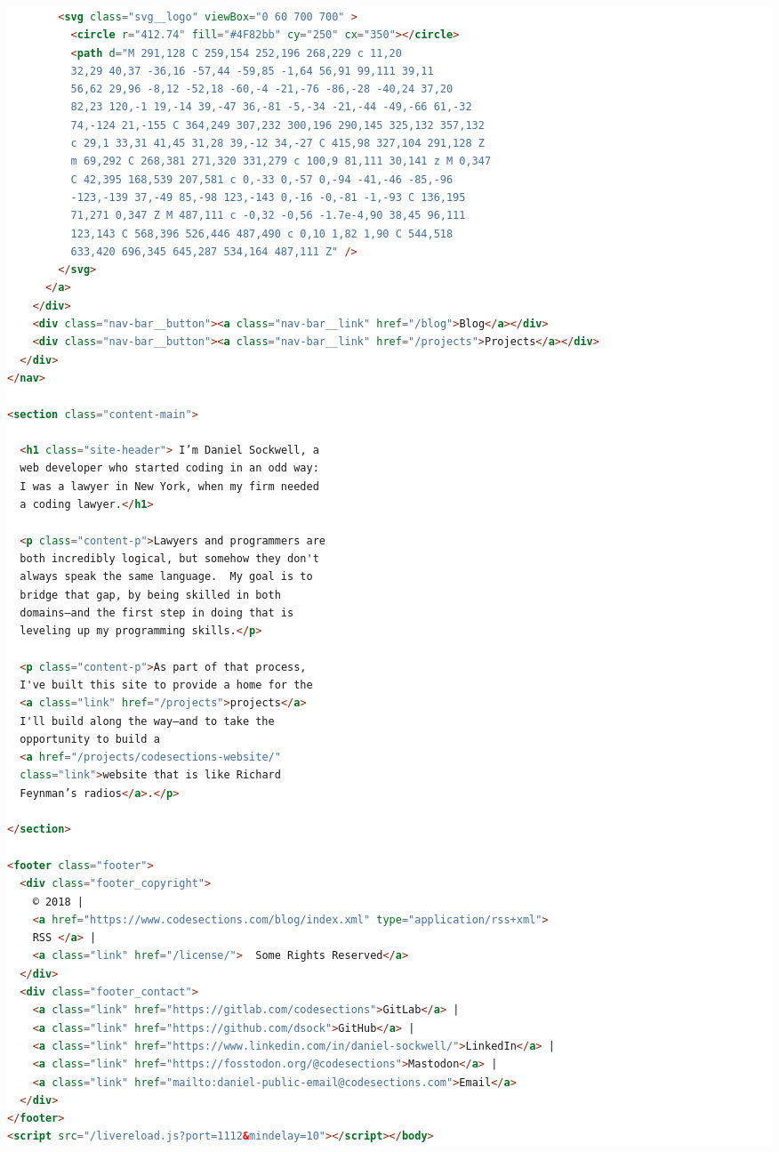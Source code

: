  ```html
          <svg class="svg__logo" viewBox="0 60 700 700" >
            <circle r="412.74" fill="#4F82bb" cy="250" cx="350"></circle>        
            <path d="M 291,128 C 259,154 252,196 268,229 c 11,20
            32,29 40,37 -36,16 -57,44 -59,85 -1,64 56,91 99,111 39,11
            56,62 29,96 -8,12 -52,18 -60,-4 -21,-76 -86,-28 -40,24 37,20
            82,23 120,-1 19,-14 39,-47 36,-81 -5,-34 -21,-44 -49,-66 61,-32
            74,-124 21,-155 C 364,249 307,232 300,196 290,145 325,132 357,132
            c 29,1 33,31 41,45 31,28 39,-12 34,-27 C 415,98 327,104 291,128 Z
            m 69,292 C 268,381 271,320 331,279 c 100,9 81,111 30,141 z M 0,347
            C 42,395 168,539 207,581 c 0,-33 0,-57 0,-94 -41,-46 -85,-96
            -123,-139 37,-49 85,-98 123,-143 0,-16 -0,-81 -1,-93 C 136,195
            71,271 0,347 Z M 487,111 c -0,32 -0,56 -1.7e-4,90 38,45 96,111
            123,143 C 568,396 526,446 487,490 c 0,10 1,82 1,90 C 544,518
            633,420 696,345 645,287 534,164 487,111 Z" />
          </svg>
        </a>
      </div>
      <div class="nav-bar__button"><a class="nav-bar__link" href="/blog">Blog</a></div>
      <div class="nav-bar__button"><a class="nav-bar__link" href="/projects">Projects</a></div>
    </div>
  </nav>

  <section class="content-main">

    <h1 class="site-header"> I’m Daniel Sockwell, a
    web developer who started coding in an odd way: 
    I was a lawyer in New York, when my firm needed
    a coding lawyer.</h1>

    <p class="content-p">Lawyers and programmers are
    both incredibly logical, but somehow they don't
    always speak the same language.  My goal is to
    bridge that gap, by being skilled in both
    domains—and the first step in doing that is
    leveling up my programming skills.</p> 

    <p class="content-p">As part of that process,
    I've built this site to provide a home for the
    <a class="link" href="/projects">projects</a>
    I'll build along the way—and to take the
    opportunity to build a
    <a href="/projects/codesections-website/"
    class="link">website that is like Richard
    Feynman’s radios</a>.</p>

  </section>
   
  <footer class="footer">
    <div class="footer_copyright">
      © 2018 |
      <a href="https://www.codesections.com/blog/index.xml" type="application/rss+xml">
      RSS </a> |
      <a class="link" href="/license/">  Some Rights Reserved</a>
    </div>
    <div class="footer_contact">
      <a class="link" href="https://gitlab.com/codesections">GitLab</a> |
      <a class="link" href="https://github.com/dsock">GitHub</a> |
      <a class="link" href="https://www.linkedin.com/in/daniel-sockwell/">LinkedIn</a> |
      <a class="link" href="https://fosstodon.org/@codesections">Mastodon</a> |
      <a class="link" href="mailto:daniel-public-email@codesections.com">Email</a>
    </div>
  </footer>
  <script src="/livereload.js?port=1112&mindelay=10"></script></body>
  ```